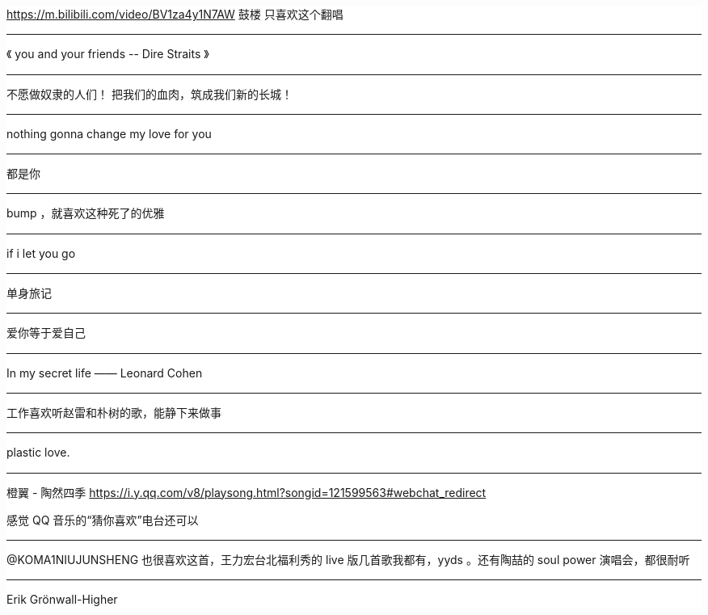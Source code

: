 https://m.bilibili.com/video/BV1za4y1N7AW
鼓楼 只喜欢这个翻唱

---------------------------------------------------

《 you and your friends -- Dire Straits 》

---------------------------------------------------

不愿做奴隶的人们！ 把我们的血肉，筑成我们新的长城！

---------------------------------------------------

nothing gonna change my love for you

---------------------------------------------------

都是你

---------------------------------------------------

bump ，就喜欢这种死了的优雅

---------------------------------------------------

if i let you go

---------------------------------------------------

单身旅记

---------------------------------------------------

爱你等于爱自己

---------------------------------------------------

In my secret life —— Leonard Cohen

---------------------------------------------------

工作喜欢听赵雷和朴树的歌，能静下来做事

---------------------------------------------------

plastic love.

---------------------------------------------------

橙翼 - 陶然四季
https://i.y.qq.com/v8/playsong.html?songid=121599563#webchat_redirect

感觉 QQ 音乐的“猜你喜欢”电台还可以

---------------------------------------------------

@KOMA1NIUJUNSHENG 也很喜欢这首，王力宏台北福利秀的 live 版几首歌我都有，yyds 。还有陶喆的 soul power 演唱会，都很耐听

---------------------------------------------------

Erik Grönwall-Higher
